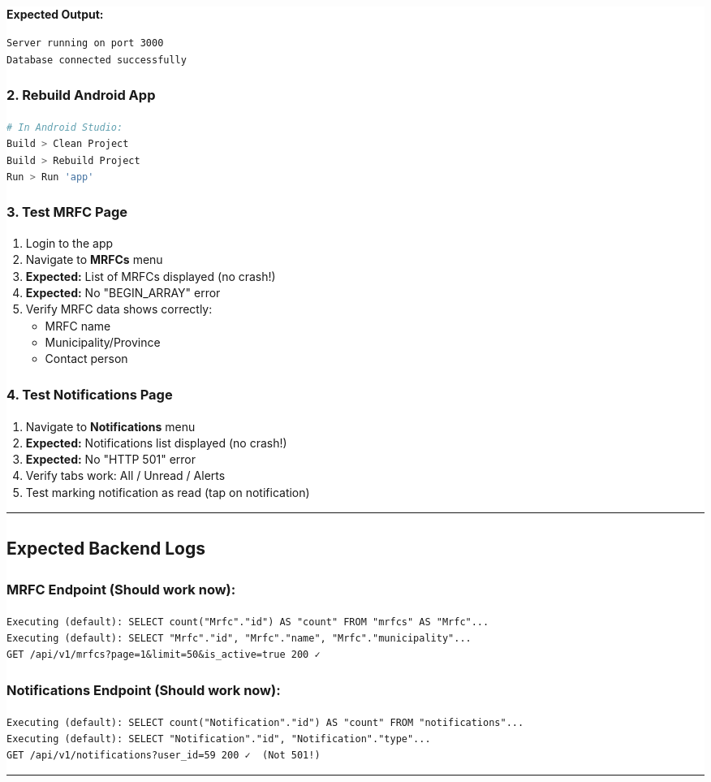 **Expected Output:**
```
Server running on port 3000
Database connected successfully
```

### 2. Rebuild Android App

```bash
# In Android Studio:
Build > Clean Project
Build > Rebuild Project
Run > Run 'app'
```

### 3. Test MRFC Page

1. Login to the app
2. Navigate to **MRFCs** menu
3. **Expected:** List of MRFCs displayed (no crash!)
4. **Expected:** No "BEGIN_ARRAY" error
5. Verify MRFC data shows correctly:
   - MRFC name
   - Municipality/Province
   - Contact person

### 4. Test Notifications Page

1. Navigate to **Notifications** menu
2. **Expected:** Notifications list displayed (no crash!)
3. **Expected:** No "HTTP 501" error
4. Verify tabs work: All / Unread / Alerts
5. Test marking notification as read (tap on notification)

---

## Expected Backend Logs

### MRFC Endpoint (Should work now):
```
Executing (default): SELECT count("Mrfc"."id") AS "count" FROM "mrfcs" AS "Mrfc"...
Executing (default): SELECT "Mrfc"."id", "Mrfc"."name", "Mrfc"."municipality"...
GET /api/v1/mrfcs?page=1&limit=50&is_active=true 200 ✓
```

### Notifications Endpoint (Should work now):
```
Executing (default): SELECT count("Notification"."id") AS "count" FROM "notifications"...
Executing (default): SELECT "Notification"."id", "Notification"."type"...
GET /api/v1/notifications?user_id=59 200 ✓  (Not 501!)
```

---
